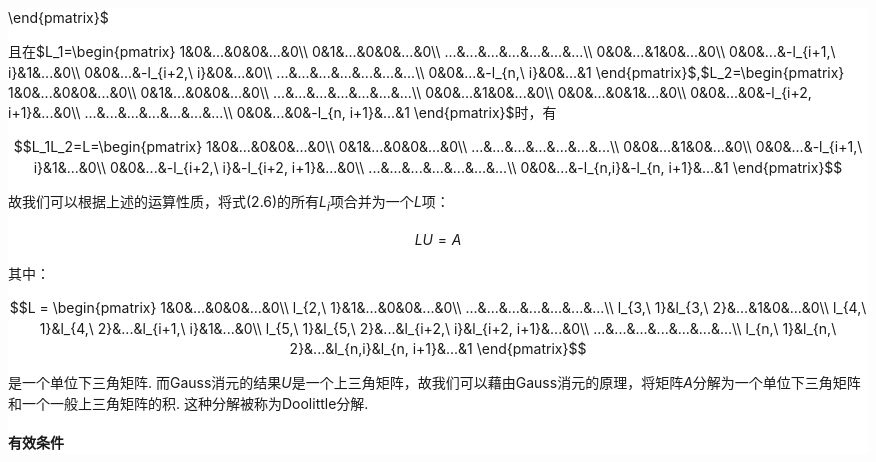 \end{pmatrix}$

且在$L_1=\begin{pmatrix}
1&0&...&0&0&...&0\\
0&1&...&0&0&...&0\\
...&...&...&...&...&...&...\\
0&0&...&1&0&...&0\\
0&0&...&-l_{i+1,\ i}&1&...&0\\
0&0&...&-l_{i+2,\ i}&0&...&0\\
...&...&...&...&...&...&...\\
0&0&...&-l_{n,\ i}&0&...&1
\end{pmatrix}$,$L_2=\begin{pmatrix}
1&0&...&0&0&...&0\\
0&1&...&0&0&...&0\\
...&...&...&...&...&...&...\\
0&0&...&1&0&...&0\\
0&0&...&0&1&...&0\\
0&0&...&0&-l_{i+2, i+1}&...&0\\
...&...&...&...&...&...&...\\
0&0&...&0&-l_{n, i+1}&...&1
\end{pmatrix}$时，有

$$L_1L_2=L=\begin{pmatrix}
1&0&...&0&0&...&0\\
0&1&...&0&0&...&0\\
...&...&...&...&...&...&...\\
0&0&...&1&0&...&0\\
0&0&...&-l_{i+1,\ i}&1&...&0\\
0&0&...&-l_{i+2,\ i}&-l_{i+2, i+1}&...&0\\
...&...&...&...&...&...&...\\
0&0&...&-l_{n,i}&-l_{n, i+1}&...&1
\end{pmatrix}$$

故我们可以根据上述的运算性质，将式(2.6)的所有$L_i$项合并为一个$L$项：

$$LU = A\tag{2.7}$$

其中：

$$L = \begin{pmatrix}
1&0&...&0&0&...&0\\
l_{2,\ 1}&1&...&0&0&...&0\\
...&...&...&...&...&...&...\\
l_{3,\ 1}&l_{3,\ 2}&...&1&0&...&0\\
l_{4,\ 1}&l_{4,\ 2}&...&l_{i+1,\ i}&1&...&0\\
l_{5,\ 1}&l_{5,\ 2}&...&l_{i+2,\ i}&l_{i+2, i+1}&...&0\\
...&...&...&...&...&...&...\\
l_{n,\ 1}&l_{n,\ 2}&...&l_{n,i}&l_{n, i+1}&...&1
\end{pmatrix}$$

是一个单位下三角矩阵. 而Gauss消元的结果$U$是一个上三角矩阵，故我们可以藉由Gauss消元的原理，将矩阵$A$分解为一个单位下三角矩阵和一个一般上三角矩阵的积. 这种分解被称为Doolittle分解.

#### 有效条件

